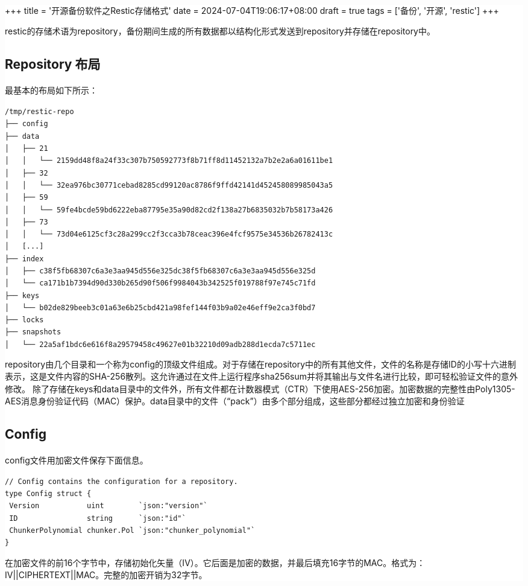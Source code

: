 +++
title = '开源备份软件之Restic存储格式'
date = 2024-07-04T19:06:17+08:00
draft = true
tags = ['备份', '开源', 'restic']
+++

restic的存储术语为repository，备份期间生成的所有数据都以结构化形式发送到repository并存储在repository中。

## Repository 布局

最基本的布局如下所示：

    /tmp/restic-repo
    ├── config
    ├── data
    │   ├── 21
    │   │   └── 2159dd48f8a24f33c307b750592773f8b71ff8d11452132a7b2e2a6a01611be1
    │   ├── 32
    │   │   └── 32ea976bc30771cebad8285cd99120ac8786f9ffd42141d452458089985043a5
    │   ├── 59
    │   │   └── 59fe4bcde59bd6222eba87795e35a90d82cd2f138a27b6835032b7b58173a426
    │   ├── 73
    │   │   └── 73d04e6125cf3c28a299cc2f3cca3b78ceac396e4fcf9575e34536b26782413c
    │   [...]
    ├── index
    │   ├── c38f5fb68307c6a3e3aa945d556e325dc38f5fb68307c6a3e3aa945d556e325d
    │   └── ca171b1b7394d90d330b265d90f506f9984043b342525f019788f97e745c71fd
    ├── keys
    │   └── b02de829beeb3c01a63e6b25cbd421a98fef144f03b9a02e46eff9e2ca3f0bd7
    ├── locks
    ├── snapshots
    │   └── 22a5af1bdc6e616f8a29579458c49627e01b32210d09adb288d1ecda7c5711ec

repository由几个目录和一个称为config的顶级文件组成。对于存储在repository中的所有其他文件，文件的名称是存储ID的小写十六进制表示，这是文件内容的SHA-256散列。这允许通过在文件上运行程序sha256sum并将其输出与文件名进行比较，即可轻松验证文件的意外修改。
除了存储在keys和data目录中的文件外，所有文件都在计数器模式（CTR）下使用AES-256加密。加密数据的完整性由Poly1305-AES消息身份验证代码（MAC）保护。data目录中的文件（“pack”）由多个部分组成，这些部分都经过独立加密和身份验证

## Config

config文件用加密文件保存下面信息。

```Golang
// Config contains the configuration for a repository.
type Config struct {
 Version           uint        `json:"version"`
 ID                string      `json:"id"`
 ChunkerPolynomial chunker.Pol `json:"chunker_polynomial"`
}
```

在加密文件的前16个字节中，存储初始化矢量（IV）。它后面是加密的数据，并最后填充16字节的MAC。格式为：IV||CIPHERTEXT||MAC。完整的加密开销为32字节。
